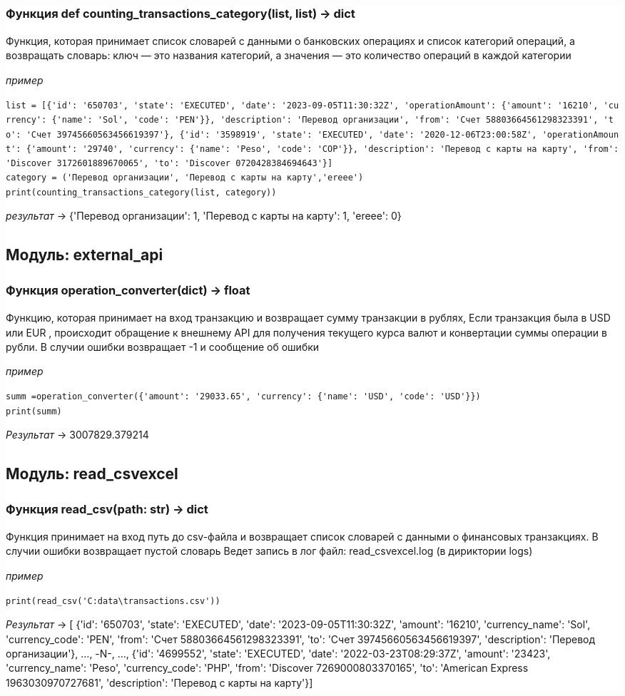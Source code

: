 ### Функция def counting_transactions_category(list, list) -> dict
Функция, которая принимает список словарей с данными о банковских операциях и список категорий операций, а возвращать словарь: ключ — это названия категорий, а значения — это количество операций в каждой категории

*пример*
```shell
list = [{'id': '650703', 'state': 'EXECUTED', 'date': '2023-09-05T11:30:32Z', 'operationAmount': {'amount': '16210', 'currency': {'name': 'Sol', 'code': 'PEN'}}, 'description': 'Перевод организации', 'from': 'Счет 58803664561298323391', 'to': 'Счет 39745660563456619397'}, {'id': '3598919', 'state': 'EXECUTED', 'date': '2020-12-06T23:00:58Z', 'operationAmount': {'amount': '29740', 'currency': {'name': 'Peso', 'code': 'COP'}}, 'description': 'Перевод с карты на карту', 'from': 'Discover 3172601889670065', 'to': 'Discover 0720428384694643'}]
category = ('Перевод организации', 'Перевод с карты на карту','ereee')
print(counting_transactions_category(list, category))
```
*результат* ->
{'Перевод организации': 1, 'Перевод с карты на карту': 1, 'ereee': 0}


## Модуль: external_api

### Функция operation_converter(dict) -> float 
Функцию, которая принимает на вход транзакцию 
и возвращает сумму транзакции в рублях, Если транзакция была в USD или EUR
, происходит обращение к внешнему API для получения текущего курса валют 
и конвертации суммы операции в рубли. В случии ошибки возвращает -1 и сообщение об ошибки

*пример*
```shell
summ =operation_converter({'amount': '29033.65', 'currency': {'name': 'USD', 'code': 'USD'}})
print(summ)
```
*Результат* ->  3007829.379214

## Модуль: read_csvexcel

### Функция read_csv(path: str) -> dict
Функция принимает на вход путь до csv-файла и возвращает список словарей 
с данными о финансовых транзакциях. В случии ошибки возвращает пустой словарь
Ведет запись в лог файл: read_csvexcel.log (в дириктории logs)

*пример*
```shell
print(read_csv('C:data\transactions.csv'))
```

*Результат* ->
[
 {'id': '650703', 'state': 'EXECUTED', 'date': '2023-09-05T11:30:32Z', 
'amount': '16210', 'currency_name': 'Sol', 'currency_code': 'PEN', 
'from': 'Счет 58803664561298323391', 'to': 'Счет 39745660563456619397', 
'description': 'Перевод организации'},
...,
-N-,
...,
{'id': '4699552', 'state': 'EXECUTED', 'date': '2022-03-23T08:29:37Z', 
'amount': '23423', 'currency_name': 'Peso', 'currency_code': 'PHP', 
'from': 'Discover 7269000803370165', 'to': 'American Express 1963030970727681', 
'description': 'Перевод с карты на карту'}]
